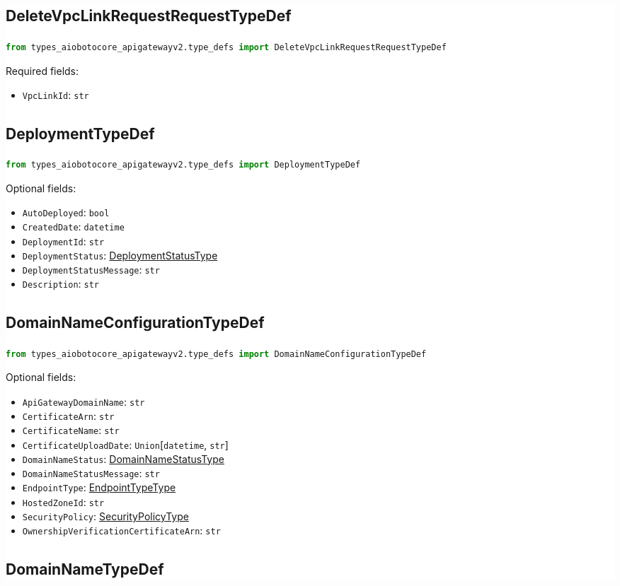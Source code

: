 <a id="deletevpclinkrequestrequesttypedef"></a>

## DeleteVpcLinkRequestRequestTypeDef

```python
from types_aiobotocore_apigatewayv2.type_defs import DeleteVpcLinkRequestRequestTypeDef
```

Required fields:

- `VpcLinkId`: `str`

<a id="deploymenttypedef"></a>

## DeploymentTypeDef

```python
from types_aiobotocore_apigatewayv2.type_defs import DeploymentTypeDef
```

Optional fields:

- `AutoDeployed`: `bool`
- `CreatedDate`: `datetime`
- `DeploymentId`: `str`
- `DeploymentStatus`:
  [DeploymentStatusType](./literals.md#deploymentstatustype)
- `DeploymentStatusMessage`: `str`
- `Description`: `str`

<a id="domainnameconfigurationtypedef"></a>

## DomainNameConfigurationTypeDef

```python
from types_aiobotocore_apigatewayv2.type_defs import DomainNameConfigurationTypeDef
```

Optional fields:

- `ApiGatewayDomainName`: `str`
- `CertificateArn`: `str`
- `CertificateName`: `str`
- `CertificateUploadDate`: `Union`\[`datetime`, `str`\]
- `DomainNameStatus`:
  [DomainNameStatusType](./literals.md#domainnamestatustype)
- `DomainNameStatusMessage`: `str`
- `EndpointType`: [EndpointTypeType](./literals.md#endpointtypetype)
- `HostedZoneId`: `str`
- `SecurityPolicy`: [SecurityPolicyType](./literals.md#securitypolicytype)
- `OwnershipVerificationCertificateArn`: `str`

<a id="domainnametypedef"></a>

## DomainNameTypeDef
